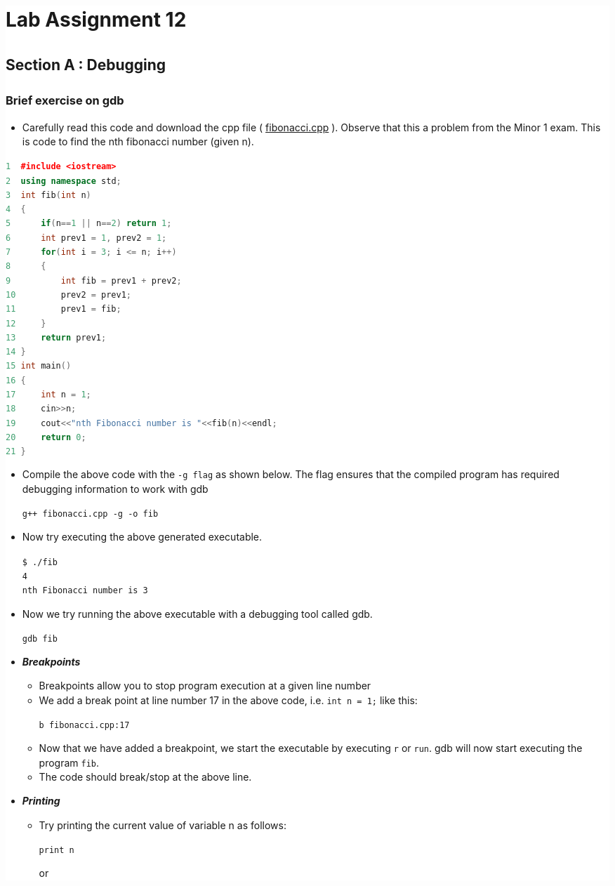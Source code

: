 # Lab Assignment 12

## Section A : Debugging
### Brief exercise on gdb
* Carefully read this code and download the cpp file ( [fibonacci.cpp](fibonacci.cpp) ). Observe that this a problem from the Minor 1 exam. This is code to find the nth fibonacci number (given n).
 
```cpp
1  #include <iostream>
2  using namespace std;
3  int fib(int n)
4  {
5      if(n==1 || n==2) return 1;
6      int prev1 = 1, prev2 = 1;
7      for(int i = 3; i <= n; i++)
8      {
9          int fib = prev1 + prev2;
10         prev2 = prev1;
11         prev1 = fib;
12     }
13     return prev1;
14 }
15 int main()
16 {
17     int n = 1;
18     cin>>n;
19     cout<<"nth Fibonacci number is "<<fib(n)<<endl;
20     return 0;
21 }
```

* Compile the above code with the `-g flag` as shown below. The flag ensures that the compiled program has required debugging information to work with gdb  
  ```
  g++ fibonacci.cpp -g -o fib
  ```
* Now try executing the above generated executable.
  
  ```
  $ ./fib
  4 
  nth Fibonacci number is 3
  ```
   
* Now we try running the above executable with a debugging tool called gdb.  
  ```
  gdb fib
  ```
* ***Breakpoints***  
  * Breakpoints allow you to stop program execution at a given line number
  * We add a break point at line number 17 in the above code, i.e. `int n = 1;` like this:  
    ```
    b fibonacci.cpp:17
    ```
  * Now that we have added a breakpoint, we start the executable by executing `r` or `run`.  gdb will now start executing the program `fib`.
  * The code should break/stop at the above line.
* ***Printing***
  * Try printing the current value of variable n as follows:  
    ```
    print n
    ``` 
    or  
    ```